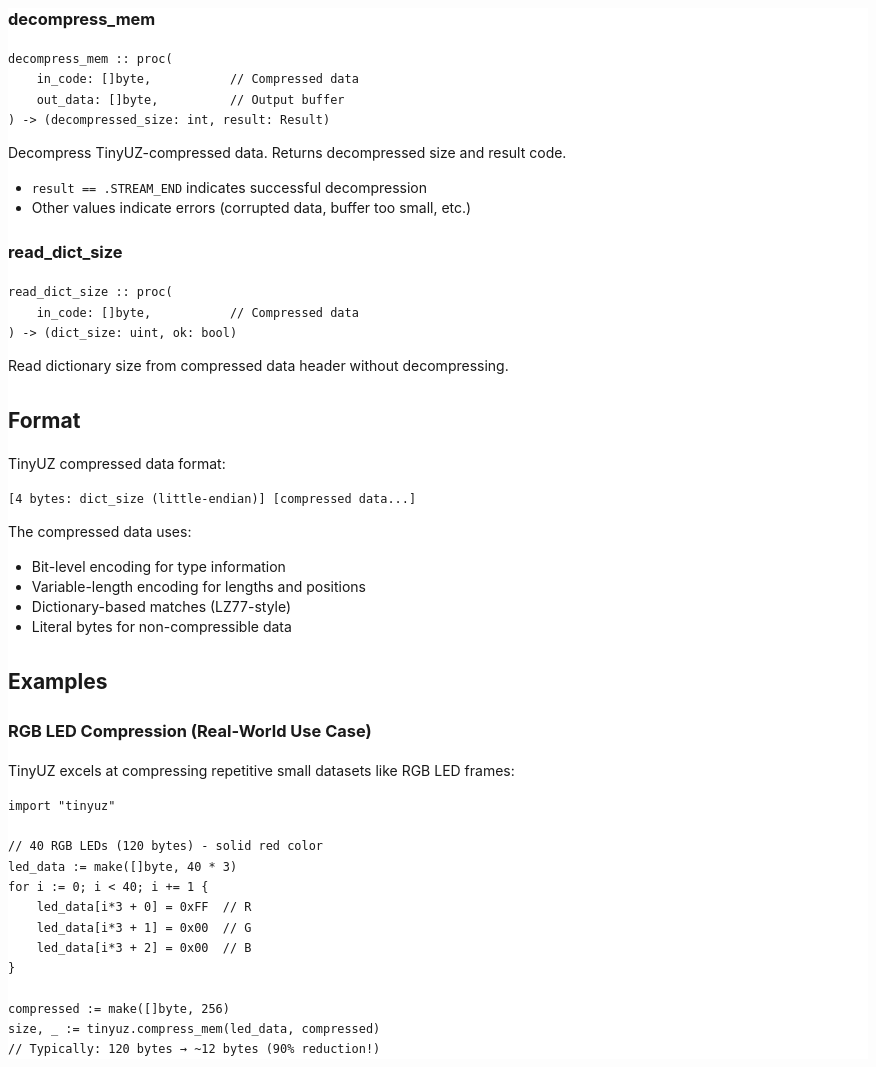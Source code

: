### decompress_mem
```odin
decompress_mem :: proc(
    in_code: []byte,           // Compressed data
    out_data: []byte,          // Output buffer
) -> (decompressed_size: int, result: Result)
```

Decompress TinyUZ-compressed data. Returns decompressed size and result code.
- `result == .STREAM_END` indicates successful decompression
- Other values indicate errors (corrupted data, buffer too small, etc.)

### read_dict_size
```odin
read_dict_size :: proc(
    in_code: []byte,           // Compressed data
) -> (dict_size: uint, ok: bool)
```

Read dictionary size from compressed data header without decompressing.

## Format

TinyUZ compressed data format:
```
[4 bytes: dict_size (little-endian)] [compressed data...]
```

The compressed data uses:
- Bit-level encoding for type information
- Variable-length encoding for lengths and positions
- Dictionary-based matches (LZ77-style)
- Literal bytes for non-compressible data

## Examples

### RGB LED Compression (Real-World Use Case)

TinyUZ excels at compressing repetitive small datasets like RGB LED frames:

```odin
import "tinyuz"

// 40 RGB LEDs (120 bytes) - solid red color
led_data := make([]byte, 40 * 3)
for i := 0; i < 40; i += 1 {
    led_data[i*3 + 0] = 0xFF  // R
    led_data[i*3 + 1] = 0x00  // G
    led_data[i*3 + 2] = 0x00  // B
}

compressed := make([]byte, 256)
size, _ := tinyuz.compress_mem(led_data, compressed)
// Typically: 120 bytes → ~12 bytes (90% reduction!)
```

